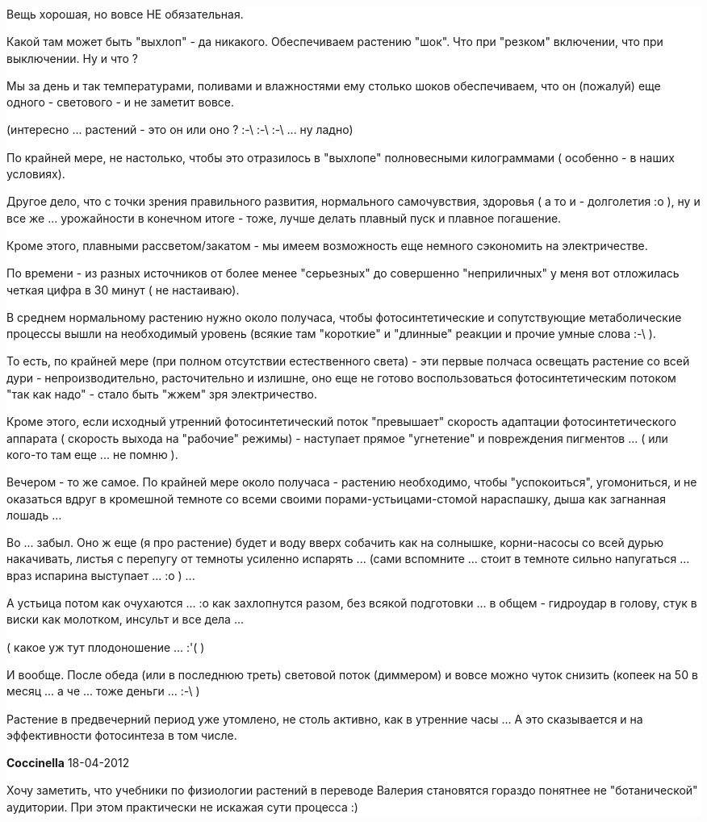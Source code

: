Вещь хорошая, но вовсе НЕ обязательная. 

Какой там может быть "выхлоп" - да никакого. Обеспечиваем растению "шок". Что при "резком" включении, что при выключении. Ну и что ?

Мы за день и так температурами, поливами и влажностями ему столько шоков обеспечиваем, что он (пожалуй) еще одного - светового - и не заметит вовсе.

(интересно ... растений - это он или оно ? :-\ :-\ :-\ ... ну ладно)

По крайней мере, не настолько, чтобы это отразилось в "выхлопе" полновесными килограммами ( особенно - в наших условиях).

Другое дело, что с точки зрения правильного развития, нормального самочувствия, здоровья ( а то и - долголетия :o ), ну и все же ... урожайности в конечном итоге - тоже, лучше делать плавный пуск и плавное погашение.

Кроме этого, плавными рассветом/закатом - мы имеем возможность еще немного сэкономить на электричестве.

По времени - из разных источников от более менее "серьезных" до совершенно "неприличных" у меня вот отложилась четкая цифра в 30 минут ( не настаиваю).

В среднем нормальному растению нужно около получаса, чтобы фотосинтетические и сопутствующие метаболические процессы вышли на необходимый уровень (всякие там "короткие" и "длинные" реакции и прочие умные слова :-\ ).

То есть, по крайней мере (при полном отсутствии естественного света) - эти первые полчаса освещать растение со всей дури - непроизводительно, расточительно и излишне, оно еще не готово воспользоваться фотосинтетическим потоком "так как надо" - стало быть "жжем" зря электричество.

Кроме этого, если исходный утренний фотосинтетический поток "превышает" скорость адаптации фотосинтетического аппарата ( скорость выхода на "рабочие" режимы) - наступает прямое "угнетение" и повреждения пигментов ... ( или кого-то там еще ... не помню ).

Вечером - то же самое. По крайней мере около получаса - растению необходимо, чтобы "успокоиться", угомониться, и не оказаться вдруг в кромешной темноте со всеми своими порами-устьицами-стомой нараспашку, дыша как загнанная лошадь ...

Во ... забыл. Оно ж еще (я про растение) будет и воду вверх собачить как на солнышке, корни-насосы со всей дурью накачивать, листья с перепугу от темноты усиленно испарять ... (сами вспомните ... стоит в темноте сильно напугаться ... враз испарина выступает ... :o ) ...

А устьица потом как очухаются ... :o как захлопнутся разом, без всякой подготовки ... в общем - гидроудар в голову, стук в виски как молотком, инсульт и все дела ...

( какое уж тут плодоношение ... :&#039;( )

И вообще. После обеда (или в последнюю треть) световой поток (диммером) и вовсе можно чуток снизить (копеек на 50 в месяц ... а че ... тоже деньги ... :-\ )

Растение в предвечерний период уже утомлено, не столь активно, как в утренние часы ... А это сказывается и на эффективности фотосинтеза в том числе. 


**Coccinella** 18-04-2012

Хочу заметить, что учебники по физиологии растений в переводе Валерия становятся гораздо понятнее не "ботанической" аудитории. При этом практически не искажая сути процесса :)
